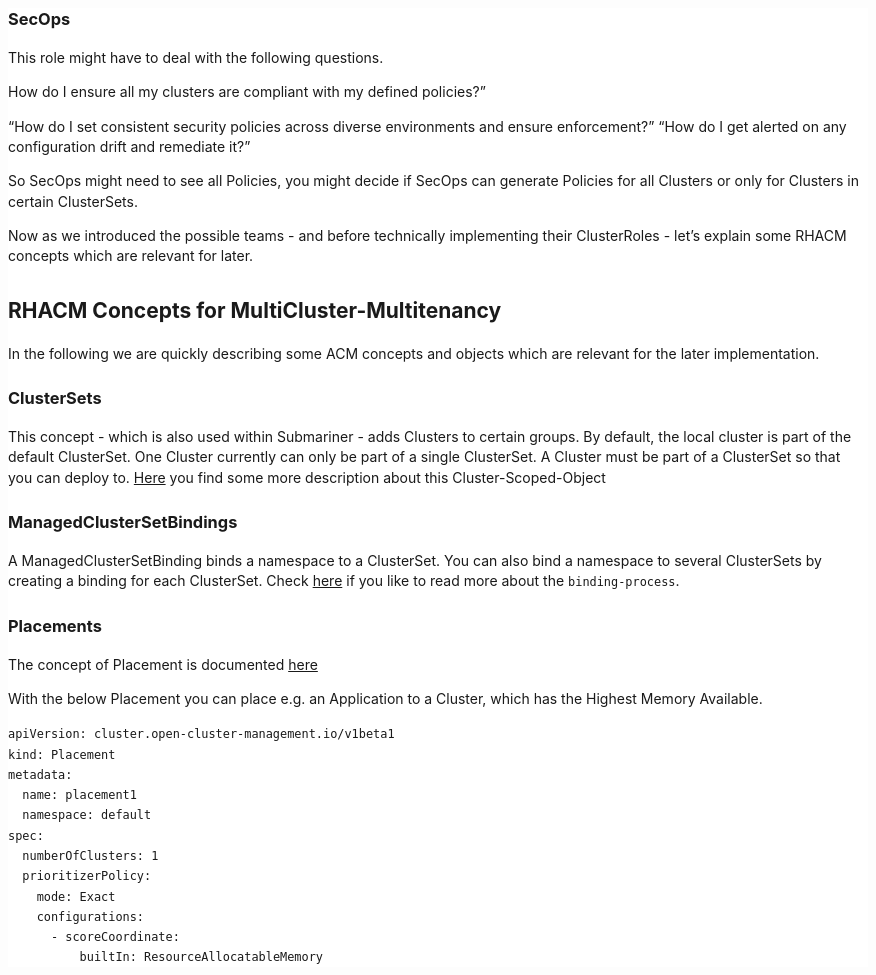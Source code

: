 ### SecOps

This role might have to deal with the following questions.

How do I ensure all my clusters are compliant with my defined policies?”

“How do I set consistent security policies across diverse environments and ensure enforcement?”
“How do I get alerted on any configuration drift and remediate it?”

So SecOps might need to see all Policies, you might decide if SecOps can generate Policies for all Clusters or only for Clusters in certain ClusterSets.

Now as we introduced the possible teams - and before technically implementing their ClusterRoles - let’s explain some RHACM concepts which are relevant for later. 


## RHACM Concepts for MultiCluster-Multitenancy

In the following we are quickly describing some ACM concepts and objects which are relevant for the later implementation.

### ClusterSets 

This concept - which is also used within Submariner - adds Clusters to certain groups.  By default, the local cluster is part of the default ClusterSet. One Cluster currently can only be part of a single ClusterSet. A Cluster must be part of a ClusterSet so that you can deploy to. [Here](https://open-cluster-management.io/concepts/managedclusterset/) you find some more description about this Cluster-Scoped-Object

### ManagedClusterSetBindings  

A  ManagedClusterSetBinding binds a namespace to a ClusterSet. You can also bind a namespace to several ClusterSets by creating a binding for each ClusterSet. Check [here](https://open-cluster-management.io/concepts/managedclusterset/#binding-a-clusterset-to-a-namespace) if you like to read more about the `binding-process`. 

### Placements

The concept of Placement is documented [here](https://open-cluster-management.io/concepts/placement/)

With the below Placement you can place e.g. an Application to a Cluster, which has the Highest Memory Available.

```
apiVersion: cluster.open-cluster-management.io/v1beta1
kind: Placement
metadata:
  name: placement1
  namespace: default
spec:
  numberOfClusters: 1
  prioritizerPolicy:
    mode: Exact
    configurations:
      - scoreCoordinate:
          builtIn: ResourceAllocatableMemory
```
